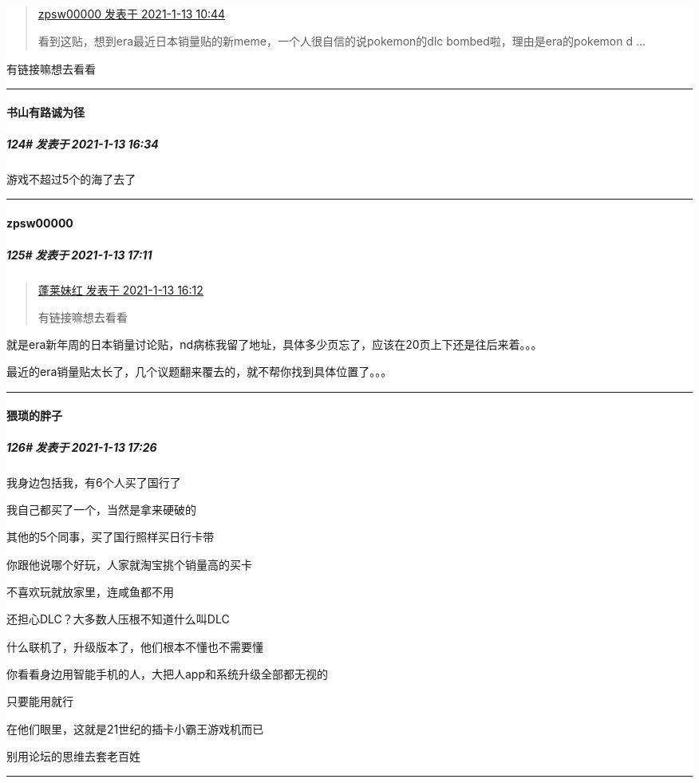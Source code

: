 
<blockquote><a href="httphttps://bbs.saraba1st.com/2b/forum.php?mod=redirect&amp;goto=findpost&amp;pid=50019963&amp;ptid=1982305" target="_blank">zpsw00000 发表于 2021-1-13 10:44</a>

看到这贴，想到era最近日本销量贴的新meme，一个人很自信的说pokemon的dlc bombed啦，理由是era的pokemon d ...</blockquote>
有链接嘛想去看看


-----

####  书山有路诚为径  
##### 124#       发表于 2021-1-13 16:34


游戏不超过5个的海了去了


-----

####  zpsw00000  
##### 125#       发表于 2021-1-13 17:11


<blockquote><a href="httphttps://bbs.saraba1st.com/2b/forum.php?mod=redirect&amp;goto=findpost&amp;pid=50023477&amp;ptid=1982305" target="_blank">蓬莱妹红 发表于 2021-1-13 16:12</a>

有链接嘛想去看看</blockquote>
就是era新年周的日本销量讨论贴，nd病栋我留了地址，具体多少页忘了，应该在20页上下还是往后来着。。。

最近的era销量贴太长了，几个议题翻来覆去的，就不帮你找到具体位置了。。。


-----

####  猥琐的胖子  
##### 126#       发表于 2021-1-13 17:26


我身边包括我，有6个人买了国行了

我自己都买了一个，当然是拿来硬破的

其他的5个同事，买了国行照样买日行卡带

你跟他说哪个好玩，人家就淘宝挑个销量高的买卡

不喜欢玩就放家里，连咸鱼都不用

还担心DLC？大多数人压根不知道什么叫DLC

什么联机了，升级版本了，他们根本不懂也不需要懂

你看看身边用智能手机的人，大把人app和系统升级全部都无视的

只要能用就行

在他们眼里，这就是21世纪的插卡小霸王游戏机而已

别用论坛的思维去套老百姓


-----
